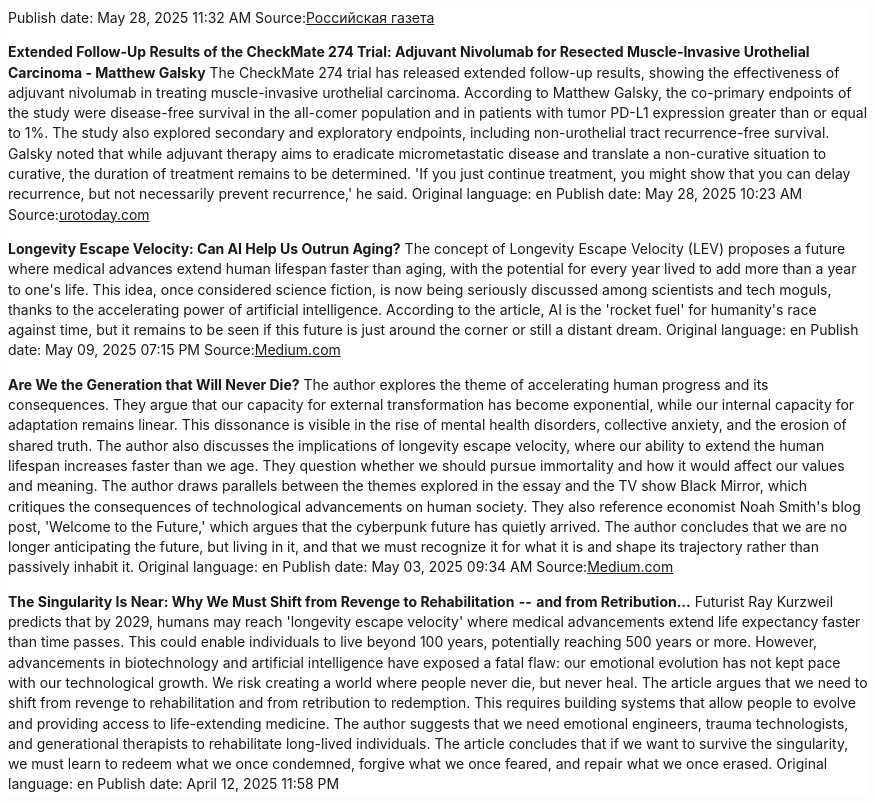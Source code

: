 Publish date: May 28, 2025 11:32 AM
Source:[Российская газета](https://rg.ru/2025/05/28/golikova-anonsirovala-novye-kletochnye-preparaty-dlia-prodleniia-zdorovoj-zhizni.html)

**Extended Follow-Up Results of the CheckMate 274 Trial: Adjuvant Nivolumab for Resected Muscle-Invasive Urothelial Carcinoma - Matthew Galsky**
The CheckMate 274 trial has released extended follow-up results, showing the effectiveness of adjuvant nivolumab in treating muscle-invasive urothelial carcinoma. According to Matthew Galsky, the co-primary endpoints of the study were disease-free survival in the all-comer population and in patients with tumor PD-L1 expression greater than or equal to 1%. The study also explored secondary and exploratory endpoints, including non-urothelial tract recurrence-free survival. Galsky noted that while adjuvant therapy aims to eradicate micrometastatic disease and translate a non-curative situation to curative, the duration of treatment remains to be determined. 'If you just continue treatment, you might show that you can delay recurrence, but not necessarily prevent recurrence,' he said.
Original language: en
Publish date: May 28, 2025 10:23 AM
Source:[urotoday.com](https://www.urotoday.com/video-lectures/asco-gu-2023/video/mediaitem/3242-extended-follow-up-results-of-the-checkmate-274-trial-adjuvant-nivolumab-for-resected-muscle-invasive-urothelial-carcinoma-matthew-galsky.html)

**Longevity Escape Velocity: Can AI Help Us Outrun Aging?**
The concept of Longevity Escape Velocity (LEV) proposes a future where medical advances extend human lifespan faster than aging, with the potential for every year lived to add more than a year to one's life. This idea, once considered science fiction, is now being seriously discussed among scientists and tech moguls, thanks to the accelerating power of artificial intelligence. According to the article, AI is the 'rocket fuel' for humanity's race against time, but it remains to be seen if this future is just around the corner or still a distant dream.
Original language: en
Publish date: May 09, 2025 07:15 PM
Source:[Medium.com](https://medium.com/@evanmusick.dev/longevity-escape-velocity-can-ai-help-us-outrun-aging-3e6f0f2e8f0f)

**Are We the Generation that Will Never Die?**
The author explores the theme of accelerating human progress and its consequences. They argue that our capacity for external transformation has become exponential, while our internal capacity for adaptation remains linear. This dissonance is visible in the rise of mental health disorders, collective anxiety, and the erosion of shared truth. The author also discusses the implications of longevity escape velocity, where our ability to extend the human lifespan increases faster than we age. They question whether we should pursue immortality and how it would affect our values and meaning. The author draws parallels between the themes explored in the essay and the TV show Black Mirror, which critiques the consequences of technological advancements on human society. They also reference economist Noah Smith's blog post, 'Welcome to the Future,' which argues that the cyberpunk future has quietly arrived. The author concludes that we are no longer anticipating the future, but living in it, and that we must recognize it for what it is and shape its trajectory rather than passively inhabit it.
Original language: en
Publish date: May 03, 2025 09:34 AM
Source:[Medium.com](https://medium.com/@vipulesh123/are-we-the-generation-that-will-never-die-4ade49038be9)

**The Singularity Is Near: Why We Must Shift from Revenge to Rehabilitation  --  and from Retribution...**
Futurist Ray Kurzweil predicts that by 2029, humans may reach 'longevity escape velocity' where medical advancements extend life expectancy faster than time passes. This could enable individuals to live beyond 100 years, potentially reaching 500 years or more. However, advancements in biotechnology and artificial intelligence have exposed a fatal flaw: our emotional evolution has not kept pace with our technological growth. We risk creating a world where people never die, but never heal. The article argues that we need to shift from revenge to rehabilitation and from retribution to redemption. This requires building systems that allow people to evolve and providing access to life-extending medicine. The author suggests that we need emotional engineers, trauma technologists, and generational therapists to rehabilitate long-lived individuals. The article concludes that if we want to survive the singularity, we must learn to redeem what we once condemned, forgive what we once feared, and repair what we once erased.
Original language: en
Publish date: April 12, 2025 11:58 PM